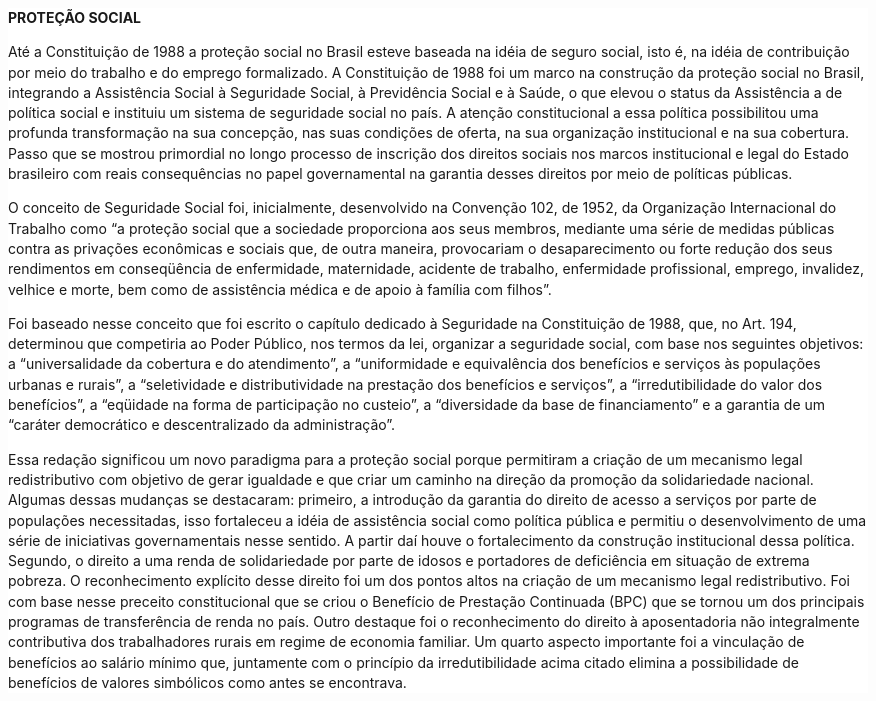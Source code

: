 **PROTEÇÃO SOCIAL**

Até a Constituição de 1988 a proteção social no Brasil esteve baseada na
idéia de seguro social, isto é, na idéia de contribuição por meio do
trabalho e do emprego formalizado. A Constituição de 1988 foi um marco
na construção da proteção social no Brasil, integrando a Assistência
Social à Seguridade Social, à Previdência Social e à Saúde, o que elevou
o status da Assistência a de política social e instituiu um sistema de
seguridade social no país. A atenção constitucional a essa política
possibilitou uma profunda transformação na sua concepção, nas suas
condições de oferta, na sua organização institucional e na sua
cobertura. Passo que se mostrou primordial no longo processo de
inscrição dos direitos sociais nos marcos institucional e legal do
Estado brasileiro com reais consequências no papel governamental na
garantia desses direitos por meio de políticas públicas.

O conceito de Seguridade Social foi, inicialmente, desenvolvido na
Convenção 102, de 1952, da Organização Internacional do Trabalho como “a
proteção social que a sociedade proporciona aos seus membros, mediante
uma série de medidas públicas contra as privações econômicas e sociais
que, de outra maneira, provocariam o desaparecimento ou forte redução
dos seus rendimentos em conseqüência de enfermidade, maternidade,
acidente de trabalho, enfermidade profissional, emprego, invalidez,
velhice e morte, bem como de assistência médica e de apoio à família com
filhos”.

Foi baseado nesse conceito que foi escrito o capítulo dedicado à
Seguridade na Constituição de 1988, que, no Art. 194, determinou que
competiria ao Poder Público, nos termos da lei, organizar a seguridade
social, com base nos seguintes objetivos: a “universalidade da cobertura
e do atendimento”, a “uniformidade e equivalência dos benefícios e
serviços às populações urbanas e rurais”, a “seletividade e
distributividade na prestação dos benefícios e serviços”, a
“irredutibilidade do valor dos benefícios”, a “eqüidade na forma de
participação no custeio”, a “diversidade da base de financiamento” e a
garantia de um “caráter democrático e descentralizado da administração”.

Essa redação significou um novo paradigma para a proteção social porque
permitiram a criação de um mecanismo legal redistributivo com objetivo
de gerar igualdade e que criar um caminho na direção da promoção da
solidariedade nacional. Algumas dessas mudanças se destacaram: primeiro,
a introdução da garantia do direito de acesso a serviços por parte de
populações necessitadas, isso fortaleceu a idéia de assistência social
como política pública e permitiu o desenvolvimento de uma série de
iniciativas governamentais nesse sentido. A partir daí houve o
fortalecimento da construção institucional dessa política. Segundo, o
direito a uma renda de solidariedade por parte de idosos e portadores de
deficiência em situação de extrema pobreza. O reconhecimento explícito
desse direito foi um dos pontos altos na criação de um mecanismo legal
redistributivo. Foi com base nesse preceito constitucional que se criou
o Benefício de Prestação Continuada (BPC) que se tornou um dos
principais programas de transferência de renda no país. Outro destaque
foi o reconhecimento do direito à aposentadoria não integralmente
contributiva dos trabalhadores rurais em regime de economia familiar. Um
quarto aspecto importante foi a vinculação de benefícios ao salário
mínimo que, juntamente com o princípio da irredutibilidade acima citado
elimina a possibilidade de benefícios de valores simbólicos como antes
se encontrava.
